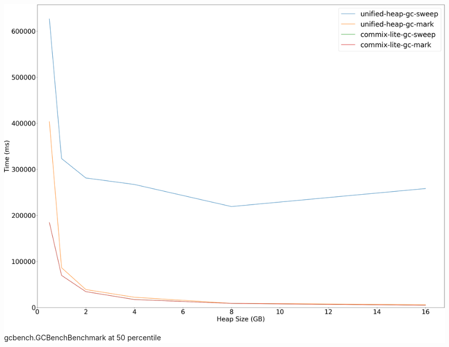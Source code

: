 ![gcbench.GCBenchBenchmark: GC total time](gc_size_chart_totalgcbench.GCBenchBenchmark.png)

gcbench.GCBenchBenchmark at 50 percentile
